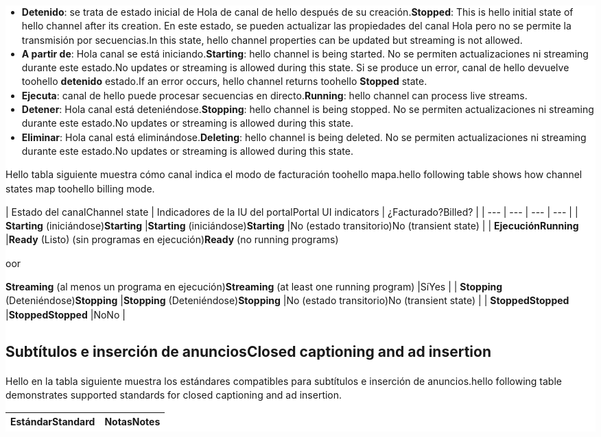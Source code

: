 * <span data-ttu-id="ef6a5-277">**Detenido**: se trata de estado inicial de Hola de canal de hello después de su creación.</span><span class="sxs-lookup"><span data-stu-id="ef6a5-277">**Stopped**: This is hello initial state of hello channel after its creation.</span></span> <span data-ttu-id="ef6a5-278">En este estado, se pueden actualizar las propiedades del canal Hola pero no se permite la transmisión por secuencias.</span><span class="sxs-lookup"><span data-stu-id="ef6a5-278">In this state, hello channel properties can be updated but streaming is not allowed.</span></span>
* <span data-ttu-id="ef6a5-279">**A partir de**: Hola canal se está iniciando.</span><span class="sxs-lookup"><span data-stu-id="ef6a5-279">**Starting**: hello channel is being started.</span></span> <span data-ttu-id="ef6a5-280">No se permiten actualizaciones ni streaming durante este estado.</span><span class="sxs-lookup"><span data-stu-id="ef6a5-280">No updates or streaming is allowed during this state.</span></span> <span data-ttu-id="ef6a5-281">Si se produce un error, canal de hello devuelve toohello **detenido** estado.</span><span class="sxs-lookup"><span data-stu-id="ef6a5-281">If an error occurs, hello channel returns toohello **Stopped** state.</span></span>
* <span data-ttu-id="ef6a5-282">**Ejecuta**: canal de hello puede procesar secuencias en directo.</span><span class="sxs-lookup"><span data-stu-id="ef6a5-282">**Running**: hello channel can process live streams.</span></span>
* <span data-ttu-id="ef6a5-283">**Detener**: Hola canal está deteniéndose.</span><span class="sxs-lookup"><span data-stu-id="ef6a5-283">**Stopping**: hello channel is being stopped.</span></span> <span data-ttu-id="ef6a5-284">No se permiten actualizaciones ni streaming durante este estado.</span><span class="sxs-lookup"><span data-stu-id="ef6a5-284">No updates or streaming is allowed during this state.</span></span>
* <span data-ttu-id="ef6a5-285">**Eliminar**: Hola canal está eliminándose.</span><span class="sxs-lookup"><span data-stu-id="ef6a5-285">**Deleting**: hello channel is being deleted.</span></span> <span data-ttu-id="ef6a5-286">No se permiten actualizaciones ni streaming durante este estado.</span><span class="sxs-lookup"><span data-stu-id="ef6a5-286">No updates or streaming is allowed during this state.</span></span>

<span data-ttu-id="ef6a5-287">Hello tabla siguiente muestra cómo canal indica el modo de facturación toohello mapa.</span><span class="sxs-lookup"><span data-stu-id="ef6a5-287">hello following table shows how channel states map toohello billing mode.</span></span>

| <span data-ttu-id="ef6a5-288">Estado del canal</span><span class="sxs-lookup"><span data-stu-id="ef6a5-288">Channel state</span></span> | <span data-ttu-id="ef6a5-289">Indicadores de la IU del portal</span><span class="sxs-lookup"><span data-stu-id="ef6a5-289">Portal UI indicators</span></span> | <span data-ttu-id="ef6a5-290">¿Facturado?</span><span class="sxs-lookup"><span data-stu-id="ef6a5-290">Billed?</span></span> |
| --- | --- | --- | --- |
| <span data-ttu-id="ef6a5-291">**Starting** (iniciándose)</span><span class="sxs-lookup"><span data-stu-id="ef6a5-291">**Starting**</span></span> |<span data-ttu-id="ef6a5-292">**Starting** (iniciándose)</span><span class="sxs-lookup"><span data-stu-id="ef6a5-292">**Starting**</span></span> |<span data-ttu-id="ef6a5-293">No (estado transitorio)</span><span class="sxs-lookup"><span data-stu-id="ef6a5-293">No (transient state)</span></span> |
| <span data-ttu-id="ef6a5-294">**Ejecución**</span><span class="sxs-lookup"><span data-stu-id="ef6a5-294">**Running**</span></span> |<span data-ttu-id="ef6a5-295">**Ready** (Listo) (sin programas en ejecución)</span><span class="sxs-lookup"><span data-stu-id="ef6a5-295">**Ready** (no running programs)</span></span><p><p><span data-ttu-id="ef6a5-296">o</span><span class="sxs-lookup"><span data-stu-id="ef6a5-296">or</span></span><p><span data-ttu-id="ef6a5-297">**Streaming** (al menos un programa en ejecución)</span><span class="sxs-lookup"><span data-stu-id="ef6a5-297">**Streaming** (at least one running program)</span></span> |<span data-ttu-id="ef6a5-298">Sí</span><span class="sxs-lookup"><span data-stu-id="ef6a5-298">Yes</span></span> |
| <span data-ttu-id="ef6a5-299">**Stopping** (Deteniéndose)</span><span class="sxs-lookup"><span data-stu-id="ef6a5-299">**Stopping**</span></span> |<span data-ttu-id="ef6a5-300">**Stopping** (Deteniéndose)</span><span class="sxs-lookup"><span data-stu-id="ef6a5-300">**Stopping**</span></span> |<span data-ttu-id="ef6a5-301">No (estado transitorio)</span><span class="sxs-lookup"><span data-stu-id="ef6a5-301">No (transient state)</span></span> |
| <span data-ttu-id="ef6a5-302">**Stopped**</span><span class="sxs-lookup"><span data-stu-id="ef6a5-302">**Stopped**</span></span> |<span data-ttu-id="ef6a5-303">**Stopped**</span><span class="sxs-lookup"><span data-stu-id="ef6a5-303">**Stopped**</span></span> |<span data-ttu-id="ef6a5-304">No</span><span class="sxs-lookup"><span data-stu-id="ef6a5-304">No</span></span> |

## <span data-ttu-id="ef6a5-305"><a id="cc_and_ads"></a>Subtítulos e inserción de anuncios</span><span class="sxs-lookup"><span data-stu-id="ef6a5-305"><a id="cc_and_ads"></a>Closed captioning and ad insertion</span></span>
<span data-ttu-id="ef6a5-306">Hello en la tabla siguiente muestra los estándares compatibles para subtítulos e inserción de anuncios.</span><span class="sxs-lookup"><span data-stu-id="ef6a5-306">hello following table demonstrates supported standards for closed captioning and ad insertion.</span></span>

| <span data-ttu-id="ef6a5-307">Estándar</span><span class="sxs-lookup"><span data-stu-id="ef6a5-307">Standard</span></span> | <span data-ttu-id="ef6a5-308">Notas</span><span class="sxs-lookup"><span data-stu-id="ef6a5-308">Notes</span></span> |
| --- | --- |